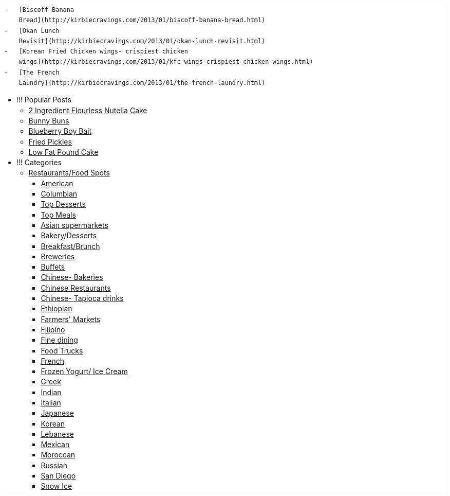     -   [Biscoff Banana
        Bread](http://kirbiecravings.com/2013/01/biscoff-banana-bread.html)
    -   [Okan Lunch
        Revisit](http://kirbiecravings.com/2013/01/okan-lunch-revisit.html)
    -   [Korean Fried Chicken wings- crispiest chicken
        wings](http://kirbiecravings.com/2013/01/kfc-wings-crispiest-chicken-wings.html)
    -   [The French
        Laundry](http://kirbiecravings.com/2013/01/the-french-laundry.html)
-   !!! Popular Posts
    -   [2 Ingredient Flourless Nutella
        Cake](http://kirbiecravings.com/2012/03/2-ingredient-flourless-nutella-cake.html)
    -   [Bunny Buns](http://kirbiecravings.com/2011/04/bunny-buns.html)
    -   [Blueberry Boy
        Bait](http://kirbiecravings.com/2010/06/blueberry-boy-bait.html)
    -   [Fried
        Pickles](http://kirbiecravings.com/2013/01/fried-pickles.html)
    -   [Low Fat Pound
        Cake](http://kirbiecravings.com/2013/01/low-fat-pound-cake.html)
-   !!! Categories
    -   [Restaurants/Food
        Spots](http://kirbiecravings.com/category/restaurants-food-spots)
        -   [American](http://kirbiecravings.com/category/restaurants-food-spots/american)
        -   [Columbian](http://kirbiecravings.com/category/restaurants-food-spots/columbian)
        -   [Top
            Desserts](http://kirbiecravings.com/category/restaurants-food-spots/top-desserts)
        -   [Top
            Meals](http://kirbiecravings.com/category/restaurants-food-spots/top-meals)
        -   [Asian
            supermarkets](http://kirbiecravings.com/category/restaurants-food-spots/asian-supermarkets)
        -   [Bakery/Desserts](http://kirbiecravings.com/category/restaurants-food-spots/bakerydesserts)
        -   [Breakfast/Brunch](http://kirbiecravings.com/category/restaurants-food-spots/breakfastbrunch)
        -   [Breweries](http://kirbiecravings.com/category/restaurants-food-spots/breweries)
        -   [Buffets](http://kirbiecravings.com/category/restaurants-food-spots/buffets)
        -   [Chinese-
            Bakeries](http://kirbiecravings.com/category/restaurants-food-spots/chinese-bakeries)
        -   [Chinese
            Restaurants](http://kirbiecravings.com/category/restaurants-food-spots/chinese-restaurants)
        -   [Chinese- Tapioca
            drinks](http://kirbiecravings.com/category/restaurants-food-spots/chinese-tapioca-drinks)
        -   [Ethiopian](http://kirbiecravings.com/category/restaurants-food-spots/ethiopian)
        -   [Farmers'
            Markets](http://kirbiecravings.com/category/restaurants-food-spots/farmers-markets)
        -   [Filipino](http://kirbiecravings.com/category/restaurants-food-spots/filipino)
        -   [Fine
            dining](http://kirbiecravings.com/category/restaurants-food-spots/fine-dining)
        -   [Food
            Trucks](http://kirbiecravings.com/category/restaurants-food-spots/food-trucks-restaurants-food-spots)
        -   [French](http://kirbiecravings.com/category/restaurants-food-spots/french-2)
        -   [Frozen Yogurt/ Ice
            Cream](http://kirbiecravings.com/category/restaurants-food-spots/frozen-yogurt-ice-cream)
        -   [Greek](http://kirbiecravings.com/category/restaurants-food-spots/greek)
        -   [Indian](http://kirbiecravings.com/category/restaurants-food-spots/indian)
        -   [Italian](http://kirbiecravings.com/category/restaurants-food-spots/italian)
        -   [Japanese](http://kirbiecravings.com/category/restaurants-food-spots/japanese)
        -   [Korean](http://kirbiecravings.com/category/restaurants-food-spots/korean)
        -   [Lebanese](http://kirbiecravings.com/category/restaurants-food-spots/lebanese)
        -   [Mexican](http://kirbiecravings.com/category/restaurants-food-spots/mexican)
        -   [Moroccan](http://kirbiecravings.com/category/restaurants-food-spots/moroccan)
        -   [Russian](http://kirbiecravings.com/category/restaurants-food-spots/russian)
        -   [San
            Diego](http://kirbiecravings.com/category/restaurants-food-spots/san-diego)
        -   [Snow
            Ice](http://kirbiecravings.com/category/restaurants-food-spots/snow-ice-restaurants-food-spots)